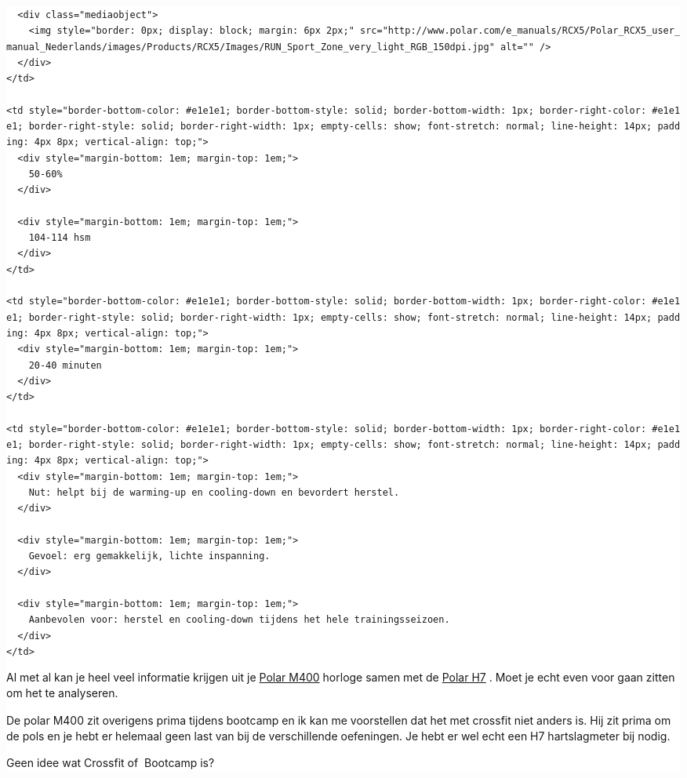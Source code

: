       <div class="mediaobject">
        <img style="border: 0px; display: block; margin: 6px 2px;" src="http://www.polar.com/e_manuals/RCX5/Polar_RCX5_user_manual_Nederlands/images/Products/RCX5/Images/RUN_Sport_Zone_very_light_RGB_150dpi.jpg" alt="" />
      </div>
    </td>
    
    <td style="border-bottom-color: #e1e1e1; border-bottom-style: solid; border-bottom-width: 1px; border-right-color: #e1e1e1; border-right-style: solid; border-right-width: 1px; empty-cells: show; font-stretch: normal; line-height: 14px; padding: 4px 8px; vertical-align: top;">
      <div style="margin-bottom: 1em; margin-top: 1em;">
        50-60%
      </div>
      
      <div style="margin-bottom: 1em; margin-top: 1em;">
        104-114 hsm
      </div>
    </td>
    
    <td style="border-bottom-color: #e1e1e1; border-bottom-style: solid; border-bottom-width: 1px; border-right-color: #e1e1e1; border-right-style: solid; border-right-width: 1px; empty-cells: show; font-stretch: normal; line-height: 14px; padding: 4px 8px; vertical-align: top;">
      <div style="margin-bottom: 1em; margin-top: 1em;">
        20-40 minuten
      </div>
    </td>
    
    <td style="border-bottom-color: #e1e1e1; border-bottom-style: solid; border-bottom-width: 1px; border-right-color: #e1e1e1; border-right-style: solid; border-right-width: 1px; empty-cells: show; font-stretch: normal; line-height: 14px; padding: 4px 8px; vertical-align: top;">
      <div style="margin-bottom: 1em; margin-top: 1em;">
        Nut: helpt bij de warming-up en cooling-down en bevordert herstel.
      </div>
      
      <div style="margin-bottom: 1em; margin-top: 1em;">
        Gevoel: erg gemakkelijk, lichte inspanning.
      </div>
      
      <div style="margin-bottom: 1em; margin-top: 1em;">
        Aanbevolen voor: herstel en cooling-down tijdens het hele trainingsseizoen.
      </div>
    </td>
  </tr>
</table>

Al met al kan je heel veel informatie krijgen uit je <a href="http://ad.zanox.com/ppc/?30434665C74400133&ulp=[[http://www.sporthorlogecenter.nl/product/500849/category-185359/polar-m400-black.html]]" target="_blank" rel="nofollow">Polar M400</a> horloge samen met de <a href="http://ad.zanox.com/ppc/?30434665C74400133&ulp=[[http://www.sporthorlogecenter.nl/product/500651/polar-h7-hartslagsensor-bluetooth-smart-pink-m-xxl.html]]" target="_blank" rel="nofollow">Polar H7</a> . Moet je echt even voor gaan zitten om het te analyseren.

De polar M400 zit overigens prima tijdens bootcamp en ik kan me voorstellen dat het met crossfit niet anders is. Hij zit prima om de pols en je hebt er helemaal geen last van bij de verschillende oefeningen. Je hebt er wel echt een H7 hartslagmeter bij nodig.

Geen idee wat Crossfit of  Bootcamp is?
